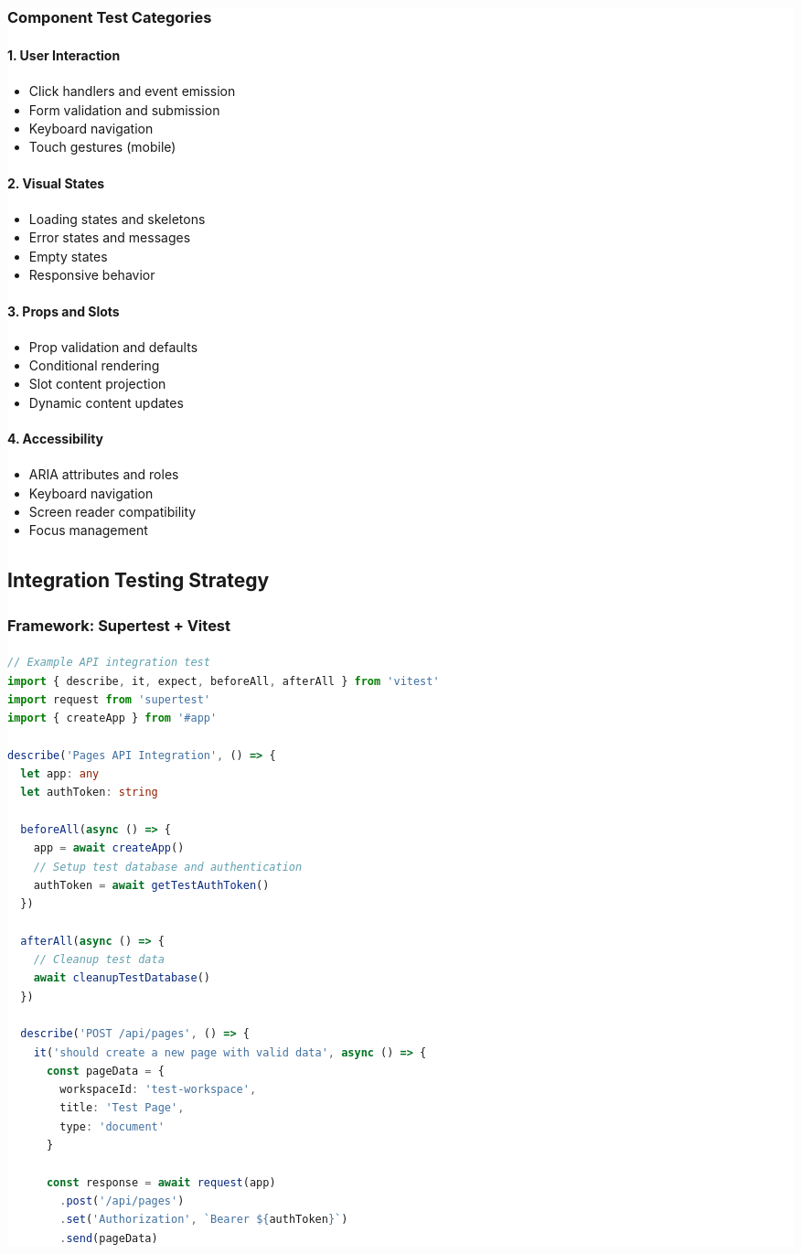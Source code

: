 ### Component Test Categories

#### 1. User Interaction
- Click handlers and event emission
- Form validation and submission
- Keyboard navigation
- Touch gestures (mobile)

#### 2. Visual States
- Loading states and skeletons
- Error states and messages
- Empty states
- Responsive behavior

#### 3. Props and Slots
- Prop validation and defaults
- Conditional rendering
- Slot content projection
- Dynamic content updates

#### 4. Accessibility
- ARIA attributes and roles
- Keyboard navigation
- Screen reader compatibility
- Focus management

## Integration Testing Strategy

### Framework: Supertest + Vitest
```typescript
// Example API integration test
import { describe, it, expect, beforeAll, afterAll } from 'vitest'
import request from 'supertest'
import { createApp } from '#app'

describe('Pages API Integration', () => {
  let app: any
  let authToken: string

  beforeAll(async () => {
    app = await createApp()
    // Setup test database and authentication
    authToken = await getTestAuthToken()
  })

  afterAll(async () => {
    // Cleanup test data
    await cleanupTestDatabase()
  })

  describe('POST /api/pages', () => {
    it('should create a new page with valid data', async () => {
      const pageData = {
        workspaceId: 'test-workspace',
        title: 'Test Page',
        type: 'document'
      }

      const response = await request(app)
        .post('/api/pages')
        .set('Authorization', `Bearer ${authToken}`)
        .send(pageData)
```
